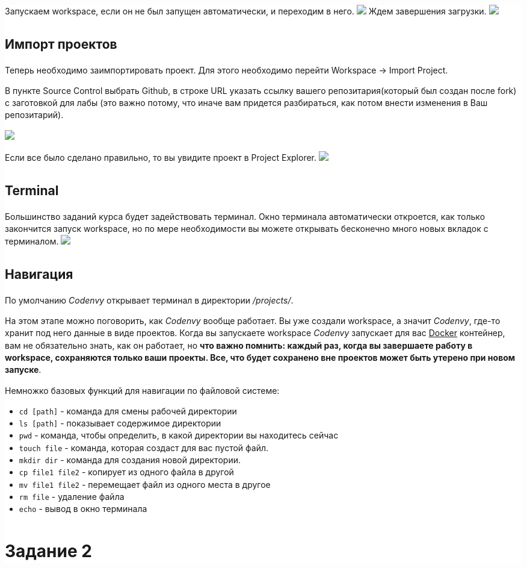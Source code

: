 Запускаем workspace, если он не был запущен автоматически, и переходим в него.
![](pics/launch_workspace.png)
Ждем завершения загрузки.
![](pics/launch_workspace2.png)

## Импорт проектов

Теперь необходимо заимпортировать проект. Для этого необходимо перейти Workspace -> Import Project.

В пункте Source Control выбрать Github, в строке URL указать ссылку вашего репозитария(который был создан после fork) с заготовкой для лабы (это важно потому, что иначе вам придется разбираться, как потом внести изменения в Ваш репозитарий).

![](pics/import_project.png)

Если все было сделано правильно, то вы увидите проект в Project Explorer.
![](pics/imported.png)

## Terminal

Большинство заданий курса будет задействовать терминал. Окно терминала автоматически откроется, как только закончится запуск workspace, но по мере необходимости вы можете открывать бесконечно много новых вкладок с терминалом.
![](pics/terminal.png)

## Навигация
По умолчанию *Codenvy* открывает терминал в директории */projects/*. 

На этом этапе можно поговорить, как *Codenvy* вообще работает. Вы уже создали workspace, а значит *Codenvy*, где-то хранит под него данные в виде проектов. Когда вы запускаете workspace *Codenvy* запускает для вас [Docker](https://ru.wikipedia.org/wiki/Docker) контейнер, вам не обязательно знать, как он работает, но **что важно помнить: каждый раз, когда вы завершаете работу в workspace, сохраняются только ваши проекты. Все, что будет сохранено вне проектов может быть утерено при новом запуске**. 

Немножко базовых функций для навигации по файловой системе:

* `cd [path]` - команда для смены рабочей директории
* `ls [path]` - показывает содержимое директории
* `pwd` - команда, чтобы определить, в какой директории вы находитесь сейчас
* `touch file` - команда, которая создаст для вас пустой файл.
* `mkdir dir` - команда для создания новой директории.
* `cp file1 file2` - копирует из одного файла в другой
* `mv file1 file2` - перемещает файл из одного места в другое
* `rm file` - удаление файла
* `echo` - вывод в окно терминала

# Задание 2
